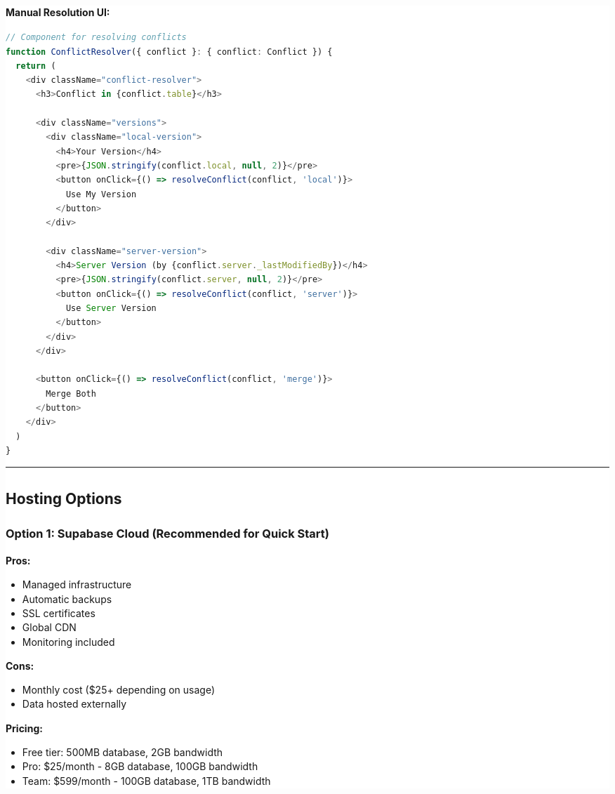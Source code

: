 **Manual Resolution UI:**
```typescript
// Component for resolving conflicts
function ConflictResolver({ conflict }: { conflict: Conflict }) {
  return (
    <div className="conflict-resolver">
      <h3>Conflict in {conflict.table}</h3>

      <div className="versions">
        <div className="local-version">
          <h4>Your Version</h4>
          <pre>{JSON.stringify(conflict.local, null, 2)}</pre>
          <button onClick={() => resolveConflict(conflict, 'local')}>
            Use My Version
          </button>
        </div>

        <div className="server-version">
          <h4>Server Version (by {conflict.server._lastModifiedBy})</h4>
          <pre>{JSON.stringify(conflict.server, null, 2)}</pre>
          <button onClick={() => resolveConflict(conflict, 'server')}>
            Use Server Version
          </button>
        </div>
      </div>

      <button onClick={() => resolveConflict(conflict, 'merge')}>
        Merge Both
      </button>
    </div>
  )
}
```

---

## Hosting Options

### Option 1: Supabase Cloud (Recommended for Quick Start)

**Pros:**
- Managed infrastructure
- Automatic backups
- SSL certificates
- Global CDN
- Monitoring included

**Cons:**
- Monthly cost ($25+ depending on usage)
- Data hosted externally

**Pricing:**
- Free tier: 500MB database, 2GB bandwidth
- Pro: $25/month - 8GB database, 100GB bandwidth
- Team: $599/month - 100GB database, 1TB bandwidth

